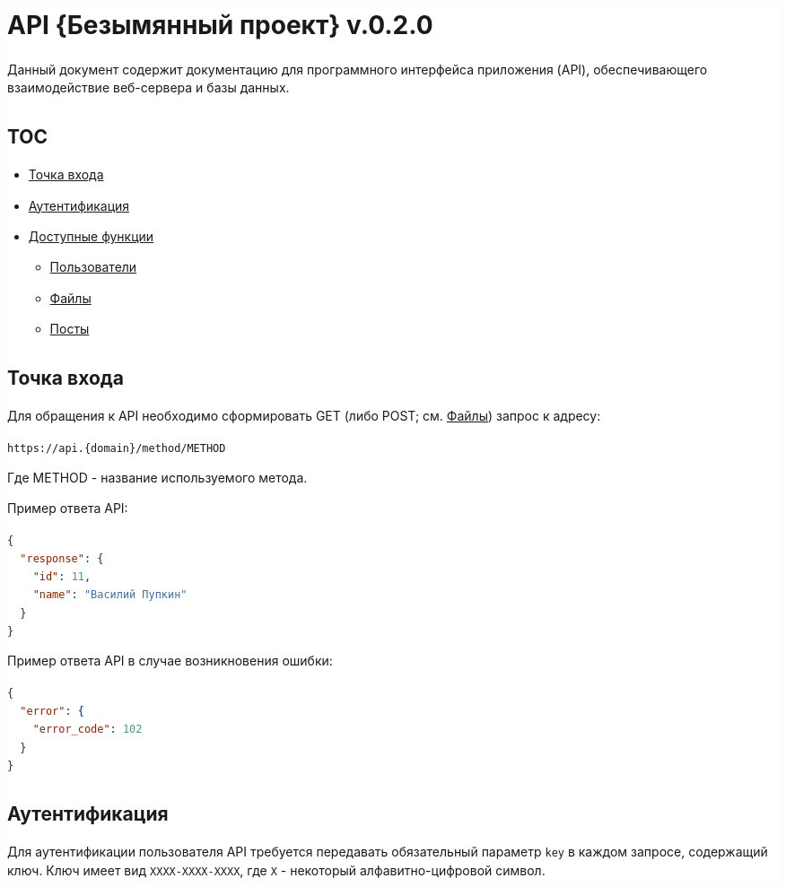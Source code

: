 API {Безымянный проект} v.0.2.0
===============================

Данный документ содержит документацию для программного 
интерфейса приложения (API), обеспечивающего 
взаимодействие веб-сервера и базы данных.

## TOC

- [Точка входа](#entrypoint)

- [Аутентификация](#auth)

- [Доступные функции](#functions)

    - [Пользователи](#users)
  
    - [Файлы](#files)
  
    - [Посты](#posts)


## Точка входа

Для обращения к API необходимо сформировать GET (либо POST; 
см. [Файлы](#files)) запрос к адресу:

``` 
https://api.{domain}/method/METHOD
```

Где METHOD - название используемого метода.

Пример ответа API:

```json
{
  "response": {
    "id": 11,
    "name": "Василий Пупкин"
  }
}
```

Пример ответа API в случае возникновения ошибки:

```json
{
  "error": {
    "error_code": 102
  }
}
```

## Аутентификация

Для аутентификации пользователя API требуется передавать 
обязательный параметр `key` в каждом запросе, содержащий ключ.
Ключ имеет вид `XXXX-XXXX-XXXX`, где `X` - некоторый 
алфавитно-цифровой символ.
